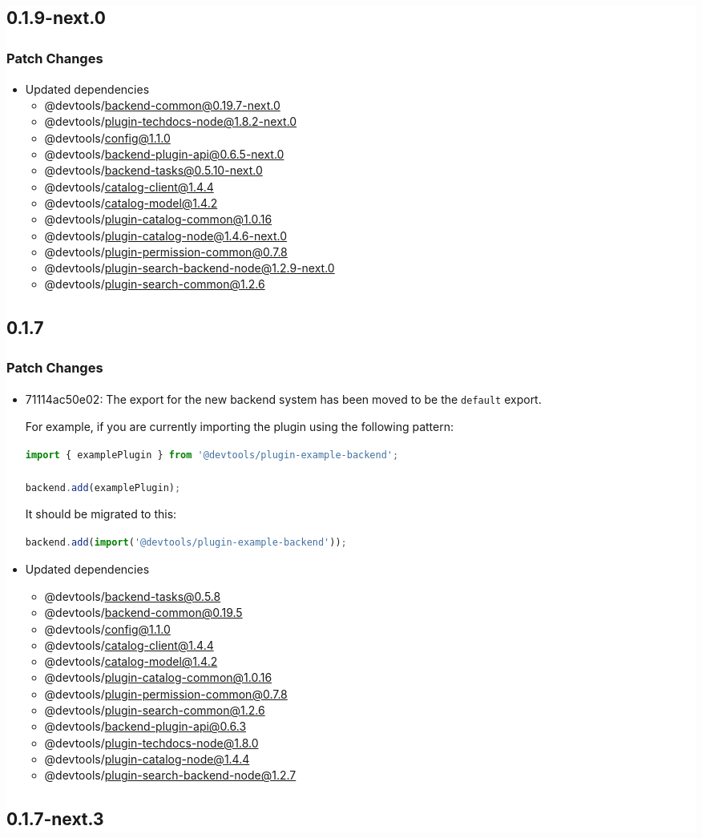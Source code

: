 ## 0.1.9-next.0

### Patch Changes

- Updated dependencies
  - @devtools/backend-common@0.19.7-next.0
  - @devtools/plugin-techdocs-node@1.8.2-next.0
  - @devtools/config@1.1.0
  - @devtools/backend-plugin-api@0.6.5-next.0
  - @devtools/backend-tasks@0.5.10-next.0
  - @devtools/catalog-client@1.4.4
  - @devtools/catalog-model@1.4.2
  - @devtools/plugin-catalog-common@1.0.16
  - @devtools/plugin-catalog-node@1.4.6-next.0
  - @devtools/plugin-permission-common@0.7.8
  - @devtools/plugin-search-backend-node@1.2.9-next.0
  - @devtools/plugin-search-common@1.2.6

## 0.1.7

### Patch Changes

- 71114ac50e02: The export for the new backend system has been moved to be the `default` export.

  For example, if you are currently importing the plugin using the following pattern:

  ```ts
  import { examplePlugin } from '@devtools/plugin-example-backend';

  backend.add(examplePlugin);
  ```

  It should be migrated to this:

  ```ts
  backend.add(import('@devtools/plugin-example-backend'));
  ```

- Updated dependencies
  - @devtools/backend-tasks@0.5.8
  - @devtools/backend-common@0.19.5
  - @devtools/config@1.1.0
  - @devtools/catalog-client@1.4.4
  - @devtools/catalog-model@1.4.2
  - @devtools/plugin-catalog-common@1.0.16
  - @devtools/plugin-permission-common@0.7.8
  - @devtools/plugin-search-common@1.2.6
  - @devtools/backend-plugin-api@0.6.3
  - @devtools/plugin-techdocs-node@1.8.0
  - @devtools/plugin-catalog-node@1.4.4
  - @devtools/plugin-search-backend-node@1.2.7

## 0.1.7-next.3

